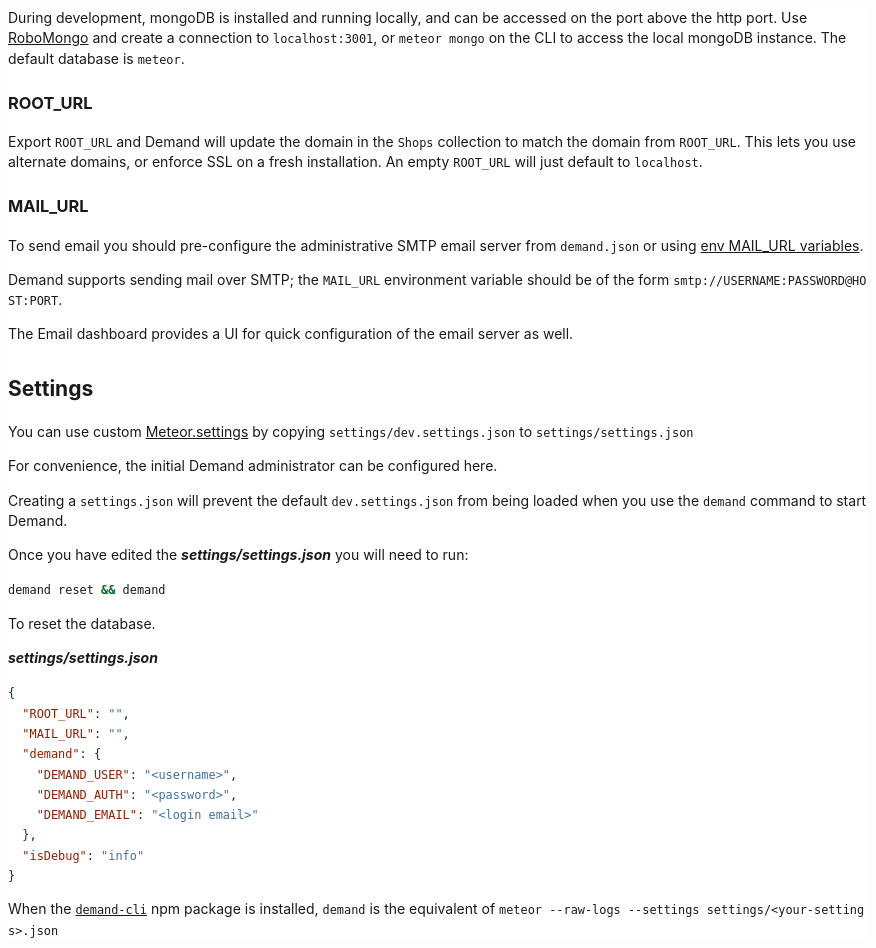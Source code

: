 During development, mongoDB is installed and running locally, and can be accessed on the port above the http port.  Use [RoboMongo](https://robomongo.org/) and create a connection to `localhost:3001`, or `meteor mongo` on the CLI to access the local mongoDB instance. The default database is `meteor`.

### ROOT_URL

Export `ROOT_URL` and Demand will update the domain in the `Shops` collection to match the domain from `ROOT_URL`. This lets you use alternate domains, or enforce SSL on a fresh installation. An empty `ROOT_URL` will just default to `localhost`.

### MAIL_URL

To send email you should pre-configure the administrative SMTP email server from `demand.json` or using [env MAIL_URL variables](https://docs.meteor.com/api/email.html#Email-send).

Demand supports sending mail over SMTP; the `MAIL_URL` environment variable should be of the form `smtp://USERNAME:PASSWORD@HOST:PORT`.

The Email dashboard provides a UI for quick configuration of the email server as well.

## Settings

You can use custom [Meteor.settings](http://docs.meteor.com/#/full/meteor_settings) by copying `settings/dev.settings.json` to `settings/settings.json`

For convenience, the initial Demand administrator can be configured here.

Creating a `settings.json` will prevent the default `dev.settings.json` from being loaded when you use the `demand` command to start Demand.

Once you have edited the **_settings/settings.json_** you will need to run:

```sh
demand reset && demand
```

To reset the database.

**_settings/settings.json_**

```json
{
  "ROOT_URL": "",
  "MAIL_URL": "",
  "demand": {
    "DEMAND_USER": "<username>",
    "DEMAND_AUTH": "<password>",
    "DEMAND_EMAIL": "<login email>"
  },
  "isDebug": "info"
}
```

When the [`demand-cli`](https://www.npmjs.com/package/demand-cli) npm package is installed, `demand` is the equivalent of `meteor --raw-logs --settings settings/<your-settings>.json`

